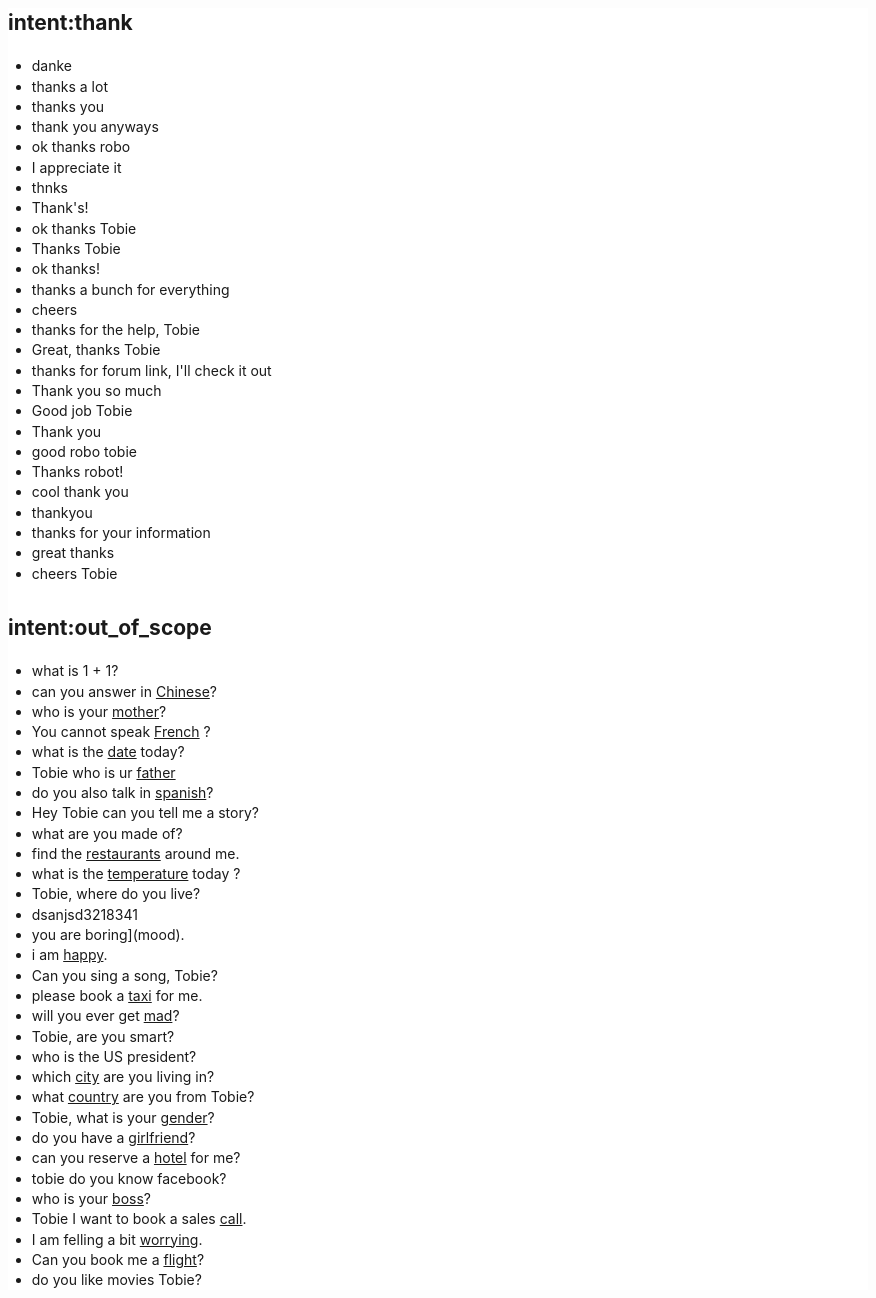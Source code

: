 ## intent:thank
- danke
- thanks a lot
- thanks you
- thank you anyways
- ok thanks robo
- I appreciate it
- thnks
- Thank's!
- ok thanks Tobie
- Thanks Tobie
- ok thanks!
- thanks a bunch for everything
- cheers
- thanks for the help, Tobie
- Great, thanks Tobie
- thanks for forum link, I'll check it out
- Thank you so much
- Good job Tobie
- Thank you
- good robo tobie
- Thanks robot!
- cool thank you
- thankyou
- thanks for your information
- great thanks
- cheers Tobie

## intent:out_of_scope
- what is 1 + 1?
- can you answer in [Chinese](language)?
- who is your [mother](relation)?
- You cannot speak [French](language) ?
- what is the [date](time) today?
- Tobie who is ur [father](relation)
- do you also talk in [spanish](language)?
- Hey Tobie can you tell me a story?
- what are you made of?
- find the [restaurants](service) around me.
- what is the [temperature](time) today ?
- Tobie, where do you live?
- dsanjsd3218341
- you are boring](mood).
- i am [happy](mood).
- Can you sing a song, Tobie?
- please book a [taxi](service) for me.
- will you ever get [mad](mood)?
- Tobie, are you smart?
- who is the US president?
- which [city](information) are you living in?
- what [country](information) are you from Tobie?
- Tobie, what is your [gender](information)?
- do you have a [girlfriend](relation)?
- can you reserve a [hotel](service) for me?
- tobie do you know facebook?
- who is your [boss](relation)?
- Tobie I want to book a sales [call](service).
- I am felling a bit [worrying](mood).
- Can you book me a [flight](service)?
- do you like movies Tobie?

